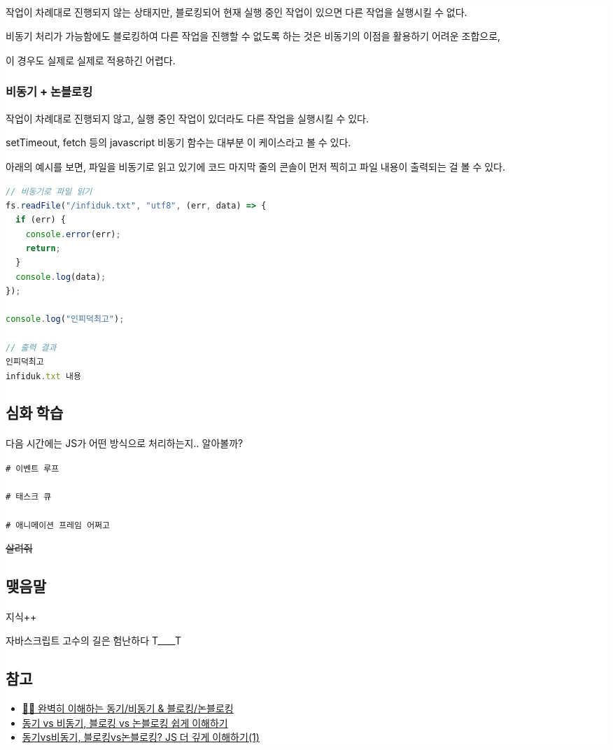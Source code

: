 작업이 차례대로 진행되지 않는 상태지만, 블로킹되어 현재 실행 중인 작업이 있으면 다른 작업을 실행시킬 수 없다.

비동기 처리가 가능함에도 블로킹하여 다른 작업을 진행할 수 없도록 하는 것은 비동기의 이점을 활용하기 어려운 조합으로,

이 경우도 실제로 실제로 적용하긴 어렵다.

### 비동기 + 논블로킹

작업이 차례대로 진행되지 않고, 실행 중인 작업이 있더라도 다른 작업을 실행시킬 수 있다.

setTimeout, fetch 등의 javascript 비동기 함수는 대부분 이 케이스라고 볼 수 있다.

아래의 예시를 보면, 파일을 비동기로 읽고 있기에 코드 마지막 줄의 콘솔이 먼저 찍히고 파일 내용이 출력되는 걸 볼 수 있다.

```javascript
// 비동기로 파일 읽기
fs.readFile("/infiduk.txt", "utf8", (err, data) => {
  if (err) {
    console.error(err);
    return;
  }
  console.log(data);
});

console.log("인피덕최고");

// 출력 결과
인피덕최고
infiduk.txt 내용
```

## 심화 학습

다음 시간에는 JS가 어떤 방식으로 처리하는지.. 알아볼까?

```shell
# 이벤트 루프

# 태스크 큐

# 애니메이션 프레임 어쩌고
```

~~살려줘~~

## 맺음말

지식++

자바스크립트 고수의 길은 험난하다 T\_\_\_\_T

## 참고

- [👩‍💻 완벽히 이해하는 동기/비동기 & 블로킹/논블로킹](https://inpa.tistory.com/entry/%F0%9F%91%A9%E2%80%8D%F0%9F%92%BB-%EB%8F%99%EA%B8%B0%EB%B9%84%EB%8F%99%EA%B8%B0-%EB%B8%94%EB%A1%9C%ED%82%B9%EB%85%BC%EB%B8%94%EB%A1%9C%ED%82%B9-%EA%B0%9C%EB%85%90-%EC%A0%95%EB%A6%AC)
- [동기 vs 비동기, 블로킹 vs 논블로킹 쉽게 이해하기](https://siyoon210.tistory.com/147)
- [동기vs비동기, 블로킹vs논블로킹? JS 더 깊게 이해하기(1)](https://dapsu-startup.tistory.com/entry/%EB%8F%99%EA%B8%B0vs%EB%B9%84%EB%8F%99%EA%B8%B0-%EB%B8%94%EB%A1%9C%ED%82%B9vs%EB%85%BC%EB%B8%94%EB%A1%9C%ED%82%B9-JS-%EB%8D%94-%EA%B9%8A%EA%B2%8C-%EC%9D%B4%ED%95%B4%ED%95%98%EA%B8%B0)
